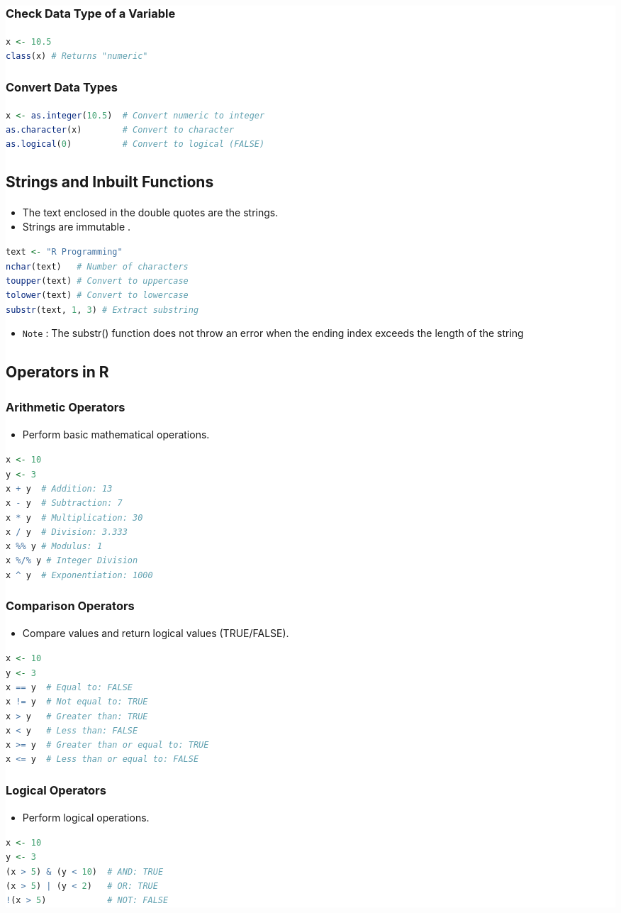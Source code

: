 ### Check Data Type of a Variable
```r
x <- 10.5
class(x) # Returns "numeric"
```

### Convert Data Types
```r
x <- as.integer(10.5)  # Convert numeric to integer
as.character(x)        # Convert to character
as.logical(0)          # Convert to logical (FALSE)
```

## Strings and Inbuilt Functions
- The text enclosed in the double quotes are the strings. 
- Strings are immutable .
 
```r
text <- "R Programming"
nchar(text)   # Number of characters
toupper(text) # Convert to uppercase
tolower(text) # Convert to lowercase
substr(text, 1, 3) # Extract substring
```

- `Note` : The substr() function does not throw an error when the ending index exceeds the length of the string

## Operators in R
### Arithmetic Operators
- Perform basic mathematical operations.
```r
x <- 10
y <- 3
x + y  # Addition: 13
x - y  # Subtraction: 7
x * y  # Multiplication: 30
x / y  # Division: 3.333
x %% y # Modulus: 1
x %/% y # Integer Division
x ^ y  # Exponentiation: 1000
```
### Comparison Operators
- Compare values and return logical values (TRUE/FALSE).
```r
x <- 10
y <- 3
x == y  # Equal to: FALSE
x != y  # Not equal to: TRUE
x > y   # Greater than: TRUE
x < y   # Less than: FALSE
x >= y  # Greater than or equal to: TRUE
x <= y  # Less than or equal to: FALSE
```
### Logical Operators
- Perform logical operations.
```r
x <- 10
y <- 3
(x > 5) & (y < 10)  # AND: TRUE
(x > 5) | (y < 2)   # OR: TRUE
!(x > 5)            # NOT: FALSE
```